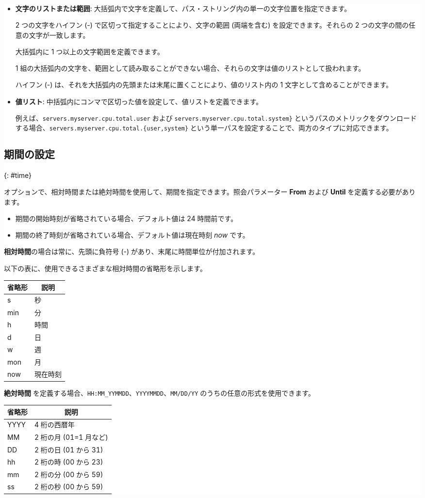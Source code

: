 * **文字のリストまたは範囲**: 大括弧内で文字を定義して、パス・ストリング内の単一の文字位置を指定できます。 

    2 つの文字をハイフン (-) で区切って指定することにより、文字の範囲 (両端を含む) を設定できます。それらの 2 つの文字の間の任意の文字が一致します。 
	
	大括弧内に 1 つ以上の文字範囲を定義できます。 
	
	1 組の大括弧内の文字を、範囲として読み取ることができない場合、それらの文字は値のリストとして扱われます。 
	
	ハイフン (-) は、それを大括弧内の先頭または末尾に置くことにより、値のリスト内の 1 文字として含めることができます。

* **値リスト**: 中括弧内にコンマで区切った値を設定して、値リストを定義できます。 

    例えば、`servers.myserver.cpu.total.user` および `servers.myserver.cpu.total.system}` というパスのメトリックをダウンロードする場合、`servers.myserver.cpu.total.{user,system}` という単一パスを設定することで、両方のタイプに対応できます。



## 期間の設定
{: #time}

オプションで、相対時間または絶対時間を使用して、期間を指定できます。照会パラメーター **From** および **Until** を定義する必要があります。  

* 期間の開始時刻が省略されている場合、デフォルト値は 24 時間前です。 

* 期間の終了時刻が省略されている場合、デフォルト値は現在時刻 *now* です。

**相対時間**の場合は常に、先頭に負符号 (-) があり、末尾に時間単位が付加されます。 

以下の表に、使用できるさまざまな相対時間の省略形を示します。


| 省略形       | 説明|
|--------------|-------------|
| s            | 秒          |
| min          | 分          |
| h            | 時間        |
| d            | 日          |
| w            | 週          |
| mon          | 月          |
| now          | 現在時刻    |


**絶対時間** を定義する場合、`HH:MM_YYMMDD`、`YYYYMMDD`、`MM/DD/YY` のうちの任意の形式を使用できます。

| 省略形       | 説明|
|--------------|-------------|
| YYYY         | 4 桁の西暦年|
| MM           | 2 桁の月 (01=1 月など) |
| DD           | 2 桁の日 (01 から 31) |
| hh           | 2 桁の時 (00 から 23) |
| mm           | 2 桁の分 (00 から 59) |
| ss           | 2 桁の秒 (00 から 59) |

